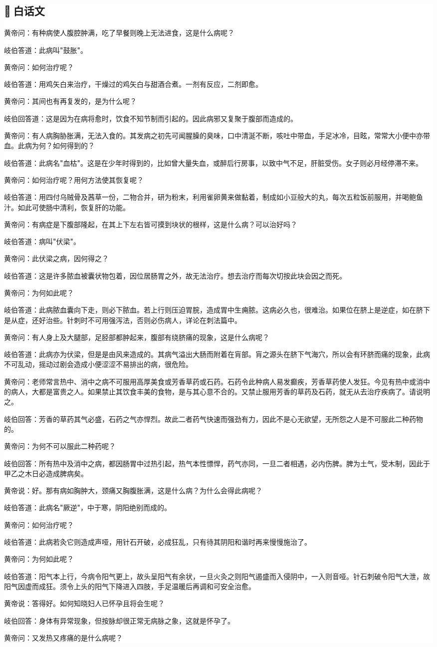 ## 🌿 白话文

黄帝问：有种病使人腹腔肿满，吃了早餐则晚上无法进食，这是什么病呢？

岐伯答道：此病叫"鼓胀"。

黄帝问：如何治疗呢？

岐伯答道：用鸡矢白来治疗，干燥过的鸡矢白与甜酒合煮。一剂有反应，二剂即愈。

黄帝问：其间也有再复发的，是为什么呢？

岐伯回答道：这是因为在病将愈时，饮食不知节制而引起的。因此病邪又复聚于腹部而造成的。

黄帝问：有人病胸胁胀满，无法入食的。其发病之初先可闻腥臊的臭味，口中清涎不断，咳吐中带血，手足冰冷，目眩，常常大小便中亦带血。此病为何？如何得到的？

岐伯答道：此病名"血枯"。这是在少年时得到的，比如曾大量失血，或醉后行房事，以致中气不足，肝脏受伤。女子则必月经停滞不来。

黄帝问：如何治疗呢？用何方法使其恢复呢？

岐伯答道：用四付乌贼骨及茜草一份，二物合并，研为粉末，利用雀卵黄来做黏着，制成如小豆般大的丸，每次五粒饭前服用，并喝鲍鱼汁。如此可使肠中清利，恢复肝的功能。

黄帝问：有病症是下腹部隆起，在其上下左右皆可摸到块状的根样，这是什么病？可以治好吗？

岐伯答道：病叫"伏梁"。

黄帝问：此伏梁之病，因何得之？

岐伯答道：这是许多脓血被囊状物包着，因位居肠胃之外，故无法治疗。想去治疗而每次切按此块会因之而死。

黄帝问：为何如此呢？

岐伯答道：此病脓血囊向下走，则必下脓血。若上行则压迫胃脘，造成胃中生痈脓。这病必久也，很难治。如果位在脐上是逆症，如在脐下是从症，还好治些。针刺时不可用强泻法，否则必伤病人，详论在刺法篇中。

黄帝问：有人身上及大腿部，足胫部都肿起来，腹部有绕脐痛的现象，这是什么病呢？

岐伯答道：此病亦为伏梁，但是是由风来造成的。其病气溢出大肠而附着在肓部。肓之源头在脐下气海穴，所以会有环脐而痛的现象，此病不可乱动，摇动过剧会造成小便涩涩不易排出的病，很危险。

黄帝问：老师常言热中、消中之病不可服用高厚美食或芳香草药或石药。石药令此种病人易发癫疾，芳香草药使人发狂。今见有热中或消中的病人，大都是富贵之人。如果禁止其饮食丰美的食物，是与其心意不合的。又禁止服用芳香的草药及石药，就无从去治疗疾病了。请说明之。

岐伯回答：芳香的草药其气必盛，石药之气亦悍烈。故此二者药气快速而强劲有力，因此不是心无欲望，无所怨之人是不可服此二种药物的。

黄帝问：为何不可以服此二种药呢？

岐伯回答：所有热中及消中之病，都因肠胃中过热引起，热气本性慓悍，药气亦同，一旦二者相遇，必内伤脾。脾为土气，受木制，因此于甲乙之木日必造成脾病矣。

黄帝说：好。那有病如胸肿大，颈痛又胸腹胀满，这是什么病？为什么会得此病呢？

岐伯答道：此病名"厥逆"，中于寒，阴阳绝别而成的。

黄帝问：如何治疗呢？

岐伯答道：此病若灸它则造成声哑，用针石开破，必成狂乱，只有待其阴阳和谐时再来慢慢施治了。

黄帝问：为何如此呢？

岐伯答道：阳气本上行，今病令阳气更上，故头呈阳气有余状，一旦火灸之则阳气遏盛而入侵阴中，一入则音哑。针石刺破令阳气大泄，故阳气因虚而成狂。须令上头的阳气下降进入四肢，手足温暖后再调和可安全治愈。

黄帝说：答得好。如何知晓妇人已怀孕且将会生呢？

岐伯回答：身体有异常现象，但按脉却很正常无病脉之象，这就是怀孕了。

黄帝问：又发热又疼痛的是什么病呢？
